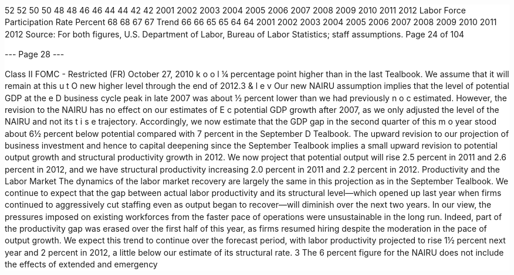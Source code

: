 52 52
50 50
48 48
46 46
44 44
42 42
2001 2002 2003 2004 2005 2006 2007 2008 2009 2010 2011 2012
Labor Force Participation Rate
Percent
68 68
67 67
Trend
66 66
65 65
64 64
2001 2002 2003 2004 2005 2006 2007 2008 2009 2010 2011 2012
Source: For both figures, U.S. Department of Labor, Bureau of Labor Statistics; staff assumptions.
Page 24 of 104

--- Page 28 ---

Class II FOMC - Restricted (FR) October 27, 2010
k
o
o
l
¼ percentage point higher than in the last Tealbook. We assume that it will remain at this u t
O
new higher level through the end of 2012.3
&
l
e
v
Our new NAIRU assumption implies that the level of potential GDP at the e
D
business cycle peak in late 2007 was about ½ percent lower than we had previously n
o
c
estimated. However, the revision to the NAIRU has no effect on our estimates of E
c
potential GDP growth after 2007, as we only adjusted the level of the NAIRU and not its t i
s
e
trajectory. Accordingly, we now estimate that the GDP gap in the second quarter of this m
o
year stood about 6½ percent below potential compared with 7 percent in the September D
Tealbook.
The upward revision to our projection of business investment and hence to capital
deepening since the September Tealbook implies a small upward revision to potential
output growth and structural productivity growth in 2012. We now project that potential
output will rise 2.5 percent in 2011 and 2.6 percent in 2012, and we have structural
productivity increasing 2.0 percent in 2011 and 2.2 percent in 2012.
Productivity and the Labor Market
The dynamics of the labor market recovery are largely the same in this projection
as in the September Tealbook. We continue to expect that the gap between actual labor
productivity and its structural level—which opened up last year when firms continued to
aggressively cut staffing even as output began to recover—will diminish over the next
two years. In our view, the pressures imposed on existing workforces from the faster
pace of operations were unsustainable in the long run. Indeed, part of the productivity
gap was erased over the first half of this year, as firms resumed hiring despite the
moderation in the pace of output growth. We expect this trend to continue over the
forecast period, with labor productivity projected to rise 1½ percent next year and
2 percent in 2012, a little below our estimate of its structural rate.
3 The 6 percent figure for the NAIRU does not include the effects of extended and emergency